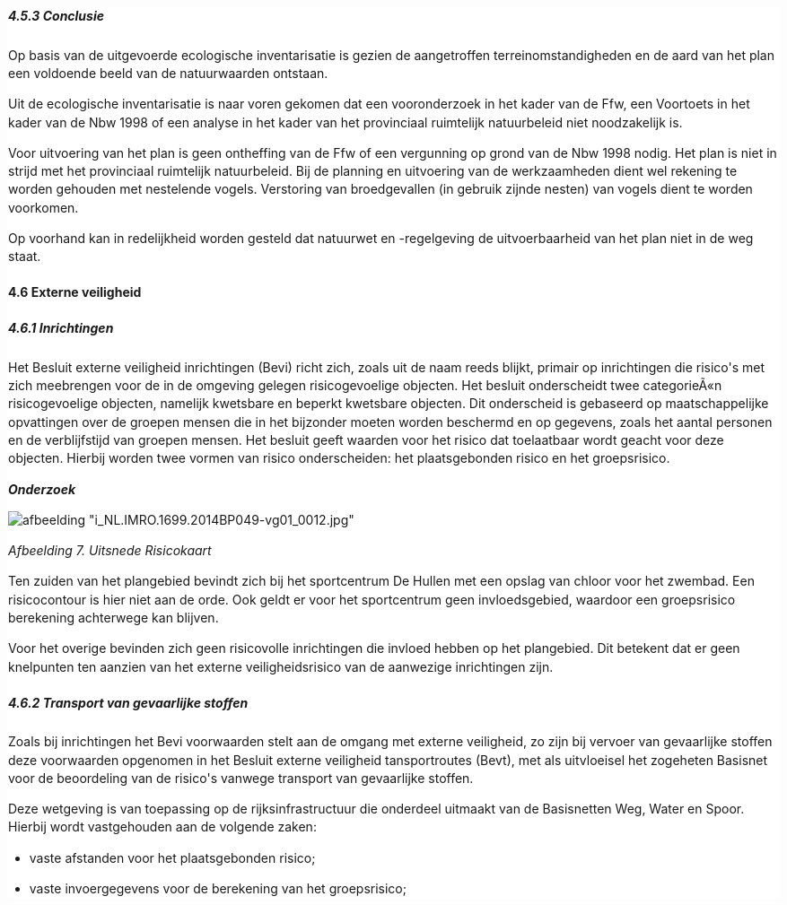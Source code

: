 ##### 4\.5\.3 Conclusie

Op basis van de uitgevoerde ecologische inventarisatie is gezien de aangetroffen terreinomstandigheden en de aard van het plan een voldoende beeld van de natuurwaarden ontstaan.

Uit de ecologische inventarisatie is naar voren gekomen dat een vooronderzoek in het kader van de Ffw, een Voortoets in het kader van de Nbw 1998 of een analyse in het kader van het provinciaal ruimtelijk natuurbeleid niet noodzakelijk is.

Voor uitvoering van het plan is geen ontheffing van de Ffw of een vergunning op grond van de Nbw 1998 nodig. Het plan is niet in strijd met het provinciaal ruimtelijk natuurbeleid. Bij de planning en uitvoering van de werkzaamheden dient wel rekening te worden gehouden met nestelende vogels. Verstoring van broedgevallen (in gebruik zijnde nesten) van vogels dient te worden voorkomen.

Op voorhand kan in redelijkheid worden gesteld dat natuurwet en \-regelgeving de uitvoerbaarheid van het plan niet in de weg staat.

#### 4\.6 Externe veiligheid

##### 4\.6\.1 Inrichtingen

Het Besluit externe veiligheid inrichtingen (Bevi) richt zich, zoals uit de naam reeds blijkt, primair op inrichtingen die risico's met zich meebrengen voor de in de omgeving gelegen risicogevoelige objecten. Het besluit onderscheidt twee categorieÃ«n risicogevoelige objecten, namelijk kwetsbare en beperkt kwetsbare objecten. Dit onderscheid is gebaseerd op maatschappelijke opvattingen over de groepen mensen die in het bijzonder moeten worden beschermd en op gegevens, zoals het aantal personen en de verblijfstijd van groepen mensen. Het besluit geeft waarden voor het risico dat toelaatbaar wordt geacht voor deze objecten. Hierbij worden twee vormen van risico onderscheiden: het plaatsgebonden risico en het groepsrisico.

***Onderzoek***

![afbeelding "i_NL.IMRO.1699.2014BP049-vg01_0012.jpg"](i_NL.IMRO.1699.2014BP049-vg01_0012.jpg)

*Afbeelding 7\. Uitsnede Risicokaart*

Ten zuiden van het plangebied bevindt zich bij het sportcentrum De Hullen met een opslag van chloor voor het zwembad. Een risicocontour is hier niet aan de orde. Ook geldt er voor het sportcentrum geen invloedsgebied, waardoor een groepsrisico berekening achterwege kan blijven.

Voor het overige bevinden zich geen risicovolle inrichtingen die invloed hebben op het plangebied. Dit betekent dat er geen knelpunten ten aanzien van het externe veiligheidsrisico van de aanwezige inrichtingen zijn.

##### 4\.6\.2 Transport van gevaarlijke stoffen

Zoals bij inrichtingen het Bevi voorwaarden stelt aan de omgang met externe veiligheid, zo zijn bij vervoer van gevaarlijke stoffen deze voorwaarden opgenomen in het Besluit externe veiligheid tansportroutes (Bevt), met als uitvloeisel het zogeheten Basisnet voor de beoordeling van de risico's vanwege transport van gevaarlijke stoffen.

Deze wetgeving is van toepassing op de rijksinfrastructuur die onderdeel uitmaakt van de Basisnetten Weg, Water en Spoor. Hierbij wordt vastgehouden aan de volgende zaken:

* vaste afstanden voor het plaatsgebonden risico;

* vaste invoergegevens voor de berekening van het groepsrisico;
